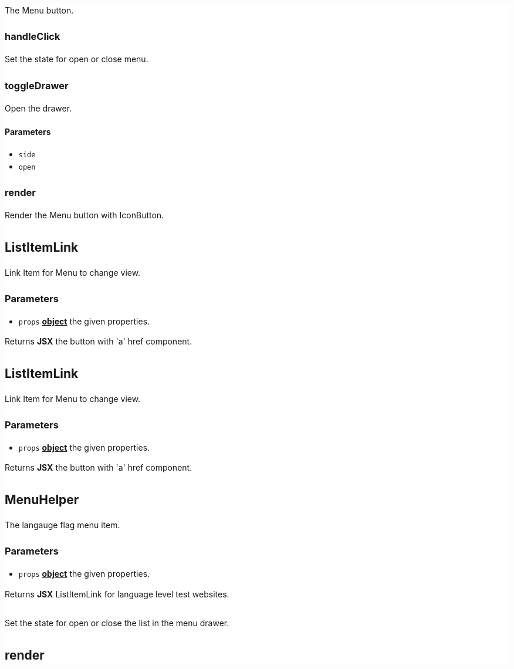 The Menu button.

### handleClick

Set the state for open or close menu.

### toggleDrawer

Open the drawer.

#### Parameters

-   `side`  
-   `open`  

### render

Render the Menu button with IconButton.

## ListItemLink

Link Item for Menu to change view.

### Parameters

-   `props` **[object][128]** the given properties.

Returns **JSX** the button with 'a' href component.

## ListItemLink

Link Item for Menu to change view.

### Parameters

-   `props` **[object][128]** the given properties.

Returns **JSX** the button with 'a' href component.

## MenuHelper

The langauge flag menu item.

### Parameters

-   `props` **[object][128]** the given properties.

Returns **JSX** ListItemLink for language level test websites.

## 

Set the state for open or close the list in the menu drawer.

## render


[1]: #dropdownmenu
[2]: #parameters
[3]: #componentdidmount
[4]: #handlechange
[5]: #parameters-1
[6]: #render
[7]: #footer
[8]: #footerperson
[9]: #parameters-2
[10]: #memeteam
[11]: #leftmenu
[12]: #handleclick
[13]: #toggledrawer
[14]: #parameters-3
[15]: #render-1
[16]: #listitemlink
[17]: #parameters-4
[18]: #listitemlink-1
[19]: #parameters-5
[20]: #menuhelper
[21]: #parameters-6
[22]: #render-2
[23]: #clock
[24]: #parameters-7
[25]: #componentdidmount-1
[26]: #componentwillunmount
[27]: #tick
[28]: #render-3
[29]: #notfound
[30]: #parameters-8
[31]: #avatars
[32]: #parameters-9
[33]: #handleclick-1
[34]: #parameters-10
[35]: #handleclose
[36]: #renderavatar
[37]: #parameters-11
[38]: #rendermenu
[39]: #parameters-12
[40]: #mapdispatchtoprops
[41]: #parameters-13
[42]: #mapdispatchtoprops-1
[43]: #parameters-14
[44]: #piechart
[45]: #parameters-15
[46]: #mydocument
[47]: #parameters-16
[48]: #pdfgenerator
[49]: #parameters-17
[50]: #expansionpanel
[51]: #expansionpanelsummary
[52]: #expansionpaneldetails
[53]: #levelpanel
[54]: #parameters-18
[55]: #renderdifficulty
[56]: #resultitem
[57]: #parameters-19
[58]: #title
[59]: #resultlist
[60]: #parameters-20
[61]: #renderlist
[62]: #parameters-21
[63]: #searchbar
[64]: #parameters-22
[65]: #keypress
[66]: #parameters-23
[67]: #searchbuttonpressed
[68]: #handlechangelevel
[69]: #parameters-24
[70]: #handlechangelanguage
[71]: #parameters-25
[72]: #render-4
[73]: #searchbar-1
[74]: #parameters-26
[75]: #keypress-1
[76]: #parameters-27
[77]: #searchbuttonpressed-1
[78]: #handlechangelevel-1
[79]: #parameters-28
[80]: #handlechangelanguage-1
[81]: #parameters-29
[82]: #render-5
[83]: #handlechange-1
[84]: #parameters-30
[85]: #handlekeydown
[86]: #parameters-31
[87]: #wikicard
[88]: #parameters-32
[89]: #wikicardtemplate
[90]: #parameters-33
[91]: #parameters-34
[92]: #account
[93]: #parameters-35
[94]: #mapstatetoprops
[95]: #parameters-36
[96]: #mapstatetoprops-1
[97]: #parameters-37
[98]: #mapstatetoprops-2
[99]: #parameters-38
[100]: #mapstatetoprops-3
[101]: #parameters-39
[102]: #accountintegrationnotistack
[103]: #app
[104]: #parameters-40
[105]: #page404
[106]: #profile
[107]: #parameters-41
[108]: #rendercontent
[109]: #render-6
[110]: #results
[111]: #parameters-42
[112]: #componentdidmount-2
[113]: #searchresults
[114]: #parameters-43
[115]: #renderwiki
[116]: #parameters-44
[117]: #renderresults
[118]: #render-7
[119]: #signin
[120]: #parameters-45
[121]: #handlesignin
[122]: #parameters-46
[123]: #integrationnotistack
[124]: #signup
[125]: #parameters-47
[126]: #render-8
[127]: #signupintegrationnotistack
[128]: https://developer.mozilla.org/docs/Web/JavaScript/Reference/Global_Objects/Object
[129]: https://developer.mozilla.org/docs/Web/JavaScript/Reference/Global_Objects/String
[130]: https://developer.mozilla.org/docs/Web/API/Event